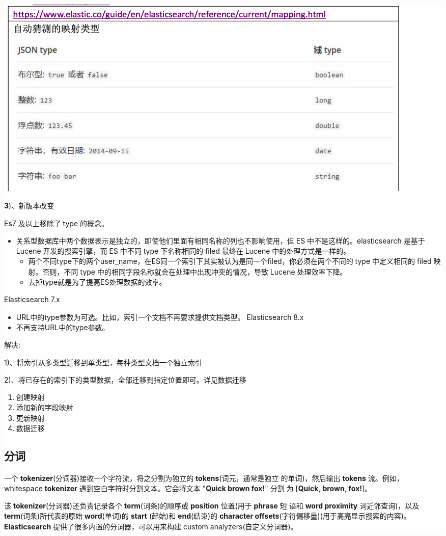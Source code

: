 ![image-20210217121257142](./Typora/image-20210217121257142.png)



**3**)、新版本改变

Es7 及以上移除了 type 的概念。

- 关系型数据库中两个数据表示是独立的，即使他们里面有相同名称的列也不影响使用，但 ES 中不是这样的。elasticsearch 是基于 Lucene 开发的搜索引擎，而 ES 中不同 type 下名称相同的 filed 最终在 Lucene 中的处理方式是一样的。
  -  两个不同type下的两个user_name，在ES同一个索引下其实被认为是同一个filed，你必须在两个不同的 type 中定义相同的 filed 映射。否则，不同 type 中的相同字段名称就会在处理中出现冲突的情况，导致 Lucene 处理效率下降。
  - 去掉type就是为了提高ES处理数据的效率。

Elasticsearch 7.x

- URL中的type参数为可选。比如，索引一个文档不再要求提供文档类型。 Elasticsearch 8.x
- 不再支持URL中的type参数。

 解决:

1)、将索引从多类型迁移到单类型，每种类型文档一个独立索引 

2)、将已存在的索引下的类型数据，全部迁移到指定位置即可。详见数据迁移

1. 创建映射
2. 添加新的字段映射
3. 更新映射
4. 数据迁移

## 分词

一个 **tokenizer**(分词器)接收一个字符流，将之分割为独立的 **tokens**(词元，通常是独立 的单词)，然后输出 **tokens** 流。例如，whitespace **tokenizer** 遇到空白字符时分割文本。它会将文本 "**Quick brown fox!**" 分割 为 [**Quick**, **brown**, **fox!**]。

该 **tokenizer**(分词器)还负责记录各个 **term**(词条)的顺序或 **position** 位置(用于 **phrase** 短 语和 **word proximity** 词近邻查询)，以及 **term**(词条)所代表的原始 **word**(单词)的 **start** (起始)和 **end**(结束)的 **character offsets**(字符偏移量)(用于高亮显示搜索的内容)。 **Elasticsearch** 提供了很多内置的分词器，可以用来构建 custom analyzers(自定义分词器)。
